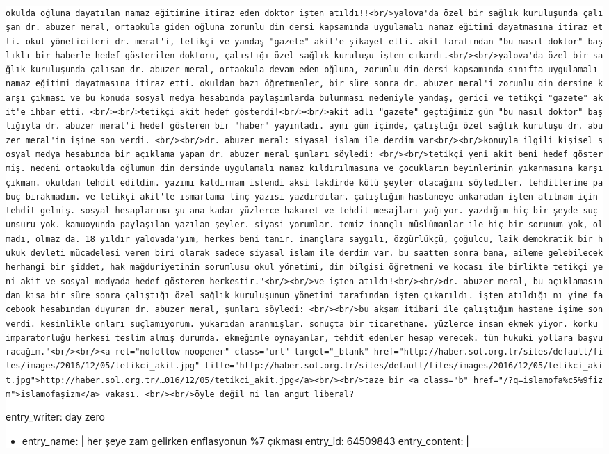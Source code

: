     okulda oğluna dayatılan namaz eğitimine itiraz eden doktor işten atıldı!!<br/>yalova'da özel bir sağlık kuruluşunda çalışan dr. abuzer meral, ortaokula giden oğluna zorunlu din dersi kapsamında uygulamalı namaz eğitimi dayatmasına itiraz etti. okul yöneticileri dr. meral'i, tetikçi ve yandaş "gazete" akit'e şikayet etti. akit tarafından "bu nasıl doktor" başlıklı bir haberle hedef gösterilen doktoru, çalıştığı özel sağlık kuruluşu işten çıkardı.<br/><br/>yalova'da özel bir sağlık kuruluşunda çalışan dr. abuzer meral, ortaokula devam eden oğluna, zorunlu din dersi kapsamında sınıfta uygulamalı namaz eğitimi dayatmasına itiraz etti. okuldan bazı öğretmenler, bir süre sonra dr. abuzer meral'i zorunlu din dersine karşı çıkması ve bu konuda sosyal medya hesabında paylaşımlarda bulunması nedeniyle yandaş, gerici ve tetikçi "gazete" akit'e ihbar etti. <br/><br/>tetikçi akit hedef gösterdi!<br/><br/>akit adlı "gazete" geçtiğimiz gün "bu nasıl doktor" başlığıyla dr. abuzer meral'i hedef gösteren bir "haber" yayınladı. aynı gün içinde, çalıştığı özel sağlık kuruluşu dr. abuzer meral'in işine son verdi. <br/><br/>dr. abuzer meral: siyasal islam ile derdim var<br/><br/>konuyla ilgili kişisel sosyal medya hesabında bir açıklama yapan dr. abuzer meral şunları söyledi: <br/><br/>tetikçi yeni akit beni hedef göstermiş. nedeni ortaokulda oğlumun din dersinde uygulamalı namaz kıldırılmasına ve çocukların beyinlerinin yıkanmasına karşı çıkmam. okuldan tehdit edildim. yazımı kaldırmam istendi aksi takdirde kötü şeyler olacağını söylediler. tehditlerine pabuç bırakmadım. ve tetikçi akit'te ısmarlama linç yazısı yazdırdılar. çalıştığım hastaneye ankaradan işten atılmam için tehdit gelmiş. sosyal hesaplarıma şu ana kadar yüzlerce hakaret ve tehdit mesajları yağıyor. yazdığım hiç bir şeyde suç unsuru yok. kamuoyunda paylaşılan yazılan şeyler. siyasi yorumlar. temiz inançlı müslümanlar ile hiç bir sorunum yok, olmadı, olmaz da. 18 yıldır yalovada'yım, herkes beni tanır. inançlara saygılı, özgürlükçü, çoğulcu, laik demokratik bir hukuk devleti mücadelesi veren biri olarak sadece siyasal islam ile derdim var. bu saatten sonra bana, aileme gelebilecek herhangi bir şiddet, hak mağduriyetinin sorumlusu okul yönetimi, din bilgisi öğretmeni ve kocası ile birlikte tetikçi yeni akit ve sosyal medyada hedef gösteren herkestir."<br/><br/>ve işten atıldı!<br/><br/>dr. abuzer meral, bu açıklamasından kısa bir süre sonra çalıştığı özel sağlık kuruluşunun yönetimi tarafından işten çıkarıldı. işten atıldığı nı yine facebook hesabından duyuran dr. abuzer meral, şunları söyledi: <br/><br/>bu akşam itibari ile çalıştığım hastane işime son verdi. kesinlikle onları suçlamıyorum. yukarıdan aranmışlar. sonuçta bir ticarethane. yüzlerce insan ekmek yiyor. korku imparatorluğu herkesi teslim almış durumda. ekmeğimle oynayanlar, tehdit edenler hesap verecek. tüm hukuki yollara başvuracağım."<br/><br/><a rel="nofollow noopener" class="url" target="_blank" href="http://haber.sol.org.tr/sites/default/files/images/2016/12/05/tetikci_akit.jpg" title="http://haber.sol.org.tr/sites/default/files/images/2016/12/05/tetikci_akit.jpg">http://haber.sol.org.tr/…016/12/05/tetikci_akit.jpg</a><br/><br/>taze bir <a class="b" href="/?q=islamofa%c5%9fizm">islamofaşizm</a> vakası. <br/><br/>öyle değil mi lan angut liberal?
   
  entry_writer: day zero
- entry_name: |
    her şeye zam gelirken enflasyonun %7 çıkması
  entry_id: 64509843
  entry_content: |
    